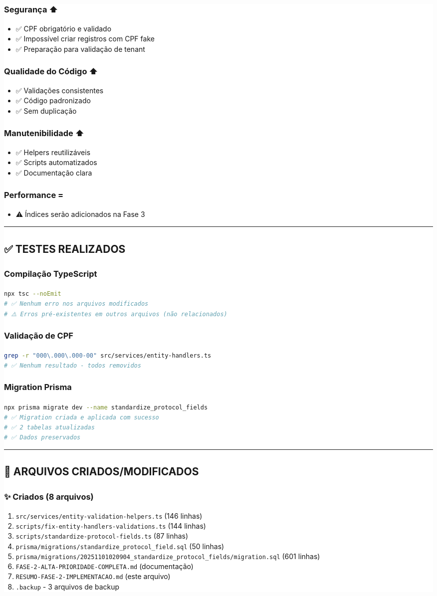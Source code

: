### Segurança ⬆️
- ✅ CPF obrigatório e validado
- ✅ Impossível criar registros com CPF fake
- ✅ Preparação para validação de tenant

### Qualidade do Código ⬆️
- ✅ Validações consistentes
- ✅ Código padronizado
- ✅ Sem duplicação

### Manutenibilidade ⬆️
- ✅ Helpers reutilizáveis
- ✅ Scripts automatizados
- ✅ Documentação clara

### Performance =
- ⚠️ Índices serão adicionados na Fase 3

---

## ✅ TESTES REALIZADOS

### Compilação TypeScript
```bash
npx tsc --noEmit
# ✅ Nenhum erro nos arquivos modificados
# ⚠️ Erros pré-existentes em outros arquivos (não relacionados)
```

### Validação de CPF
```bash
grep -r "000\.000\.000-00" src/services/entity-handlers.ts
# ✅ Nenhum resultado - todos removidos
```

### Migration Prisma
```bash
npx prisma migrate dev --name standardize_protocol_fields
# ✅ Migration criada e aplicada com sucesso
# ✅ 2 tabelas atualizadas
# ✅ Dados preservados
```

---

## 📁 ARQUIVOS CRIADOS/MODIFICADOS

### ✨ Criados (8 arquivos)
1. `src/services/entity-validation-helpers.ts` (146 linhas)
2. `scripts/fix-entity-handlers-validations.ts` (144 linhas)
3. `scripts/standardize-protocol-fields.ts` (87 linhas)
4. `prisma/migrations/standardize_protocol_field.sql` (50 linhas)
5. `prisma/migrations/20251101020904_standardize_protocol_fields/migration.sql` (601 linhas)
6. `FASE-2-ALTA-PRIORIDADE-COMPLETA.md` (documentação)
7. `RESUMO-FASE-2-IMPLEMENTACAO.md` (este arquivo)
8. `.backup` - 3 arquivos de backup
